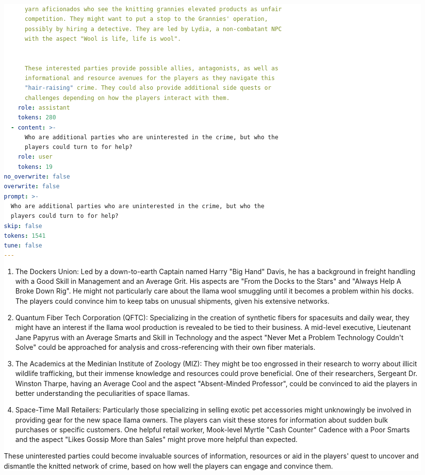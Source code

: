 ```yaml
      yarn aficionados who see the knitting grannies elevated products as unfair
      competition. They might want to put a stop to the Grannies' operation,
      possibly by hiring a detective. They are led by Lydia, a non-combatant NPC
      with the aspect "Wool is life, life is wool".


      These interested parties provide possible allies, antagonists, as well as
      informational and resource avenues for the players as they navigate this
      "hair-raising" crime. They could also provide additional side quests or
      challenges depending on how the players interact with them.
    role: assistant
    tokens: 280
  - content: >-
      Who are additional parties who are uninterested in the crime, but who the
      players could turn to for help?
    role: user
    tokens: 19
no_overwrite: false
overwrite: false
prompt: >-
  Who are additional parties who are uninterested in the crime, but who the
  players could turn to for help?
skip: false
tokens: 1541
tune: false
---
```

1. The Dockers Union: Led by a down-to-earth Captain named Harry "Big Hand" Davis, he has a background in freight handling with a Good Skill in Management and an Average Grit. His aspects are "From the Docks to the Stars" and "Always Help A Broke Down Rig". He might not particularly care about the llama wool smuggling until it becomes a problem within his docks. The players could convince him to keep tabs on unusual shipments, given his extensive networks. 

2. Quantum Fiber Tech Corporation (QFTC): Specializing in the creation of synthetic fibers for spacesuits and daily wear, they might have an interest if the llama wool production is revealed to be tied to their business. A mid-level executive, Lieutenant Jane Papyrus with an Average Smarts and Skill in Technology and the aspect "Never Met a Problem Technology Couldn't Solve" could be approached for analysis and cross-referencing with their own fiber materials.

3. The Academics at the Medinian Institute of Zoology (MIZ): They might be too engrossed in their research to worry about illicit wildlife trafficking, but their immense knowledge and resources could prove beneficial. One of their researchers, Sergeant Dr. Winston Tharpe, having an Average Cool and the aspect "Absent-Minded Professor", could be convinced to aid the players in better understanding the peculiarities of space llamas.

4. Space-Time Mall Retailers: Particularly those specializing in selling exotic pet accessories might unknowingly be involved in providing gear for the new space llama owners. The players can visit these stores for information about sudden bulk purchases or specific customers. One helpful retail worker, Mook-level Myrtle "Cash Counter" Cadence with a Poor Smarts and the aspect "Likes Gossip More than Sales" might prove more helpful than expected.

These uninterested parties could become invaluable sources of information, resources or aid in the players' quest to uncover and dismantle the knitted network of crime, based on how well the players can engage and convince them.